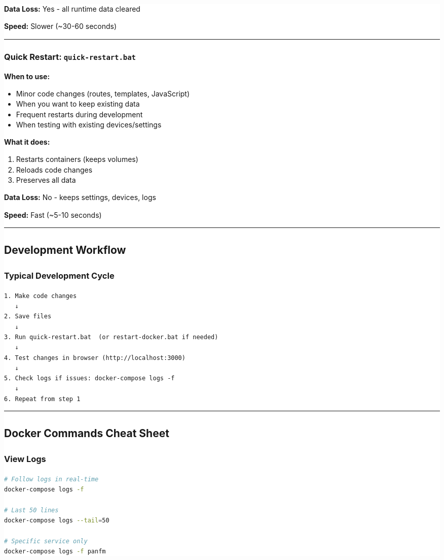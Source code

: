 **Data Loss:** Yes - all runtime data cleared

**Speed:** Slower (~30-60 seconds)

---

### Quick Restart: `quick-restart.bat`

**When to use:**
- Minor code changes (routes, templates, JavaScript)
- When you want to keep existing data
- Frequent restarts during development
- When testing with existing devices/settings

**What it does:**
1. Restarts containers (keeps volumes)
2. Reloads code changes
3. Preserves all data

**Data Loss:** No - keeps settings, devices, logs

**Speed:** Fast (~5-10 seconds)

---

## Development Workflow

### Typical Development Cycle

```
1. Make code changes
   ↓
2. Save files
   ↓
3. Run quick-restart.bat  (or restart-docker.bat if needed)
   ↓
4. Test changes in browser (http://localhost:3000)
   ↓
5. Check logs if issues: docker-compose logs -f
   ↓
6. Repeat from step 1
```

---

## Docker Commands Cheat Sheet

### View Logs
```bash
# Follow logs in real-time
docker-compose logs -f

# Last 50 lines
docker-compose logs --tail=50

# Specific service only
docker-compose logs -f panfm
```
